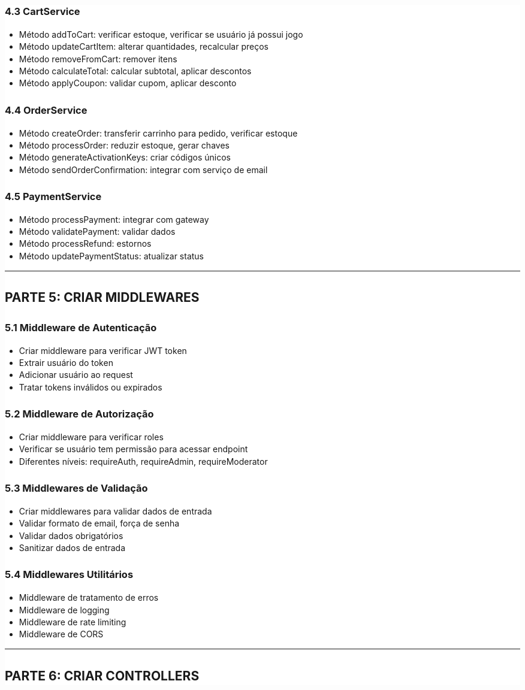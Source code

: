 ### 4.3 CartService
* Método addToCart: verificar estoque, verificar se usuário já possui jogo
* Método updateCartItem: alterar quantidades, recalcular preços
* Método removeFromCart: remover itens
* Método calculateTotal: calcular subtotal, aplicar descontos
* Método applyCoupon: validar cupom, aplicar desconto

### 4.4 OrderService
* Método createOrder: transferir carrinho para pedido, verificar estoque
* Método processOrder: reduzir estoque, gerar chaves
* Método generateActivationKeys: criar códigos únicos
* Método sendOrderConfirmation: integrar com serviço de email

### 4.5 PaymentService
* Método processPayment: integrar com gateway
* Método validatePayment: validar dados
* Método processRefund: estornos
* Método updatePaymentStatus: atualizar status

---

## PARTE 5: CRIAR MIDDLEWARES

### 5.1 Middleware de Autenticação
* Criar middleware para verificar JWT token
* Extrair usuário do token
* Adicionar usuário ao request
* Tratar tokens inválidos ou expirados

### 5.2 Middleware de Autorização
* Criar middleware para verificar roles
* Verificar se usuário tem permissão para acessar endpoint
* Diferentes níveis: requireAuth, requireAdmin, requireModerator

### 5.3 Middlewares de Validação
* Criar middlewares para validar dados de entrada
* Validar formato de email, força de senha
* Validar dados obrigatórios
* Sanitizar dados de entrada

### 5.4 Middlewares Utilitários
* Middleware de tratamento de erros
* Middleware de logging
* Middleware de rate limiting
* Middleware de CORS

---

## PARTE 6: CRIAR CONTROLLERS
